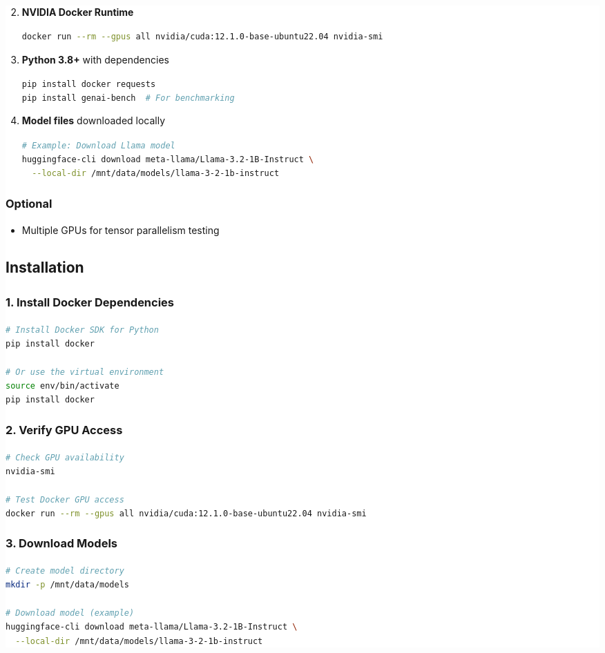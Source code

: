 2. **NVIDIA Docker Runtime**
   ```bash
   docker run --rm --gpus all nvidia/cuda:12.1.0-base-ubuntu22.04 nvidia-smi
   ```

3. **Python 3.8+** with dependencies
   ```bash
   pip install docker requests
   pip install genai-bench  # For benchmarking
   ```

4. **Model files** downloaded locally
   ```bash
   # Example: Download Llama model
   huggingface-cli download meta-llama/Llama-3.2-1B-Instruct \
     --local-dir /mnt/data/models/llama-3-2-1b-instruct
   ```

### Optional
- Multiple GPUs for tensor parallelism testing

## Installation

### 1. Install Docker Dependencies

```bash
# Install Docker SDK for Python
pip install docker

# Or use the virtual environment
source env/bin/activate
pip install docker
```

### 2. Verify GPU Access

```bash
# Check GPU availability
nvidia-smi

# Test Docker GPU access
docker run --rm --gpus all nvidia/cuda:12.1.0-base-ubuntu22.04 nvidia-smi
```

### 3. Download Models

```bash
# Create model directory
mkdir -p /mnt/data/models

# Download model (example)
huggingface-cli download meta-llama/Llama-3.2-1B-Instruct \
  --local-dir /mnt/data/models/llama-3-2-1b-instruct
```
